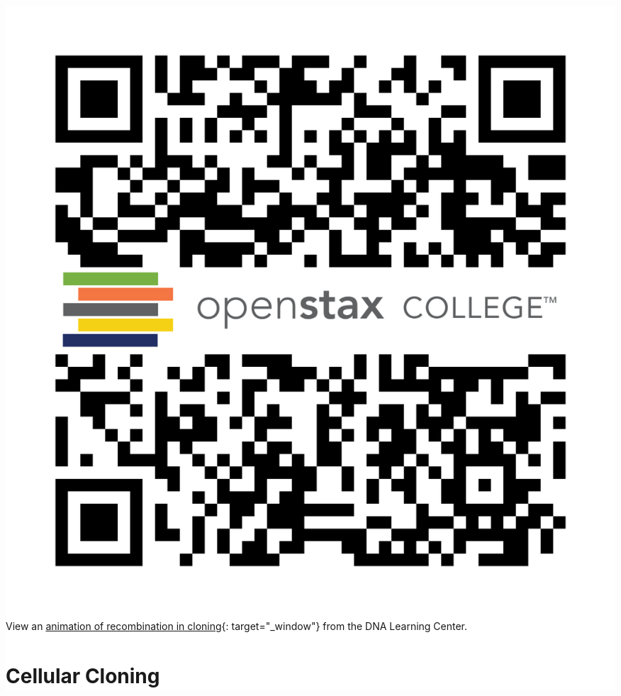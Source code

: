 <span data-type="media" id="eip-id1412962" data-alt="QR Code representing a URL"> ![QR Code representing a URL](../resources/recombination.png) </span>
View an [animation of recombination in cloning][2]{: target="_window"} from the DNA Learning Center.

</div>

# Cellular Cloning


[1]: http://openstaxcollege.org/l/PCR
[2]: http://openstaxcollege.org/l/recombination